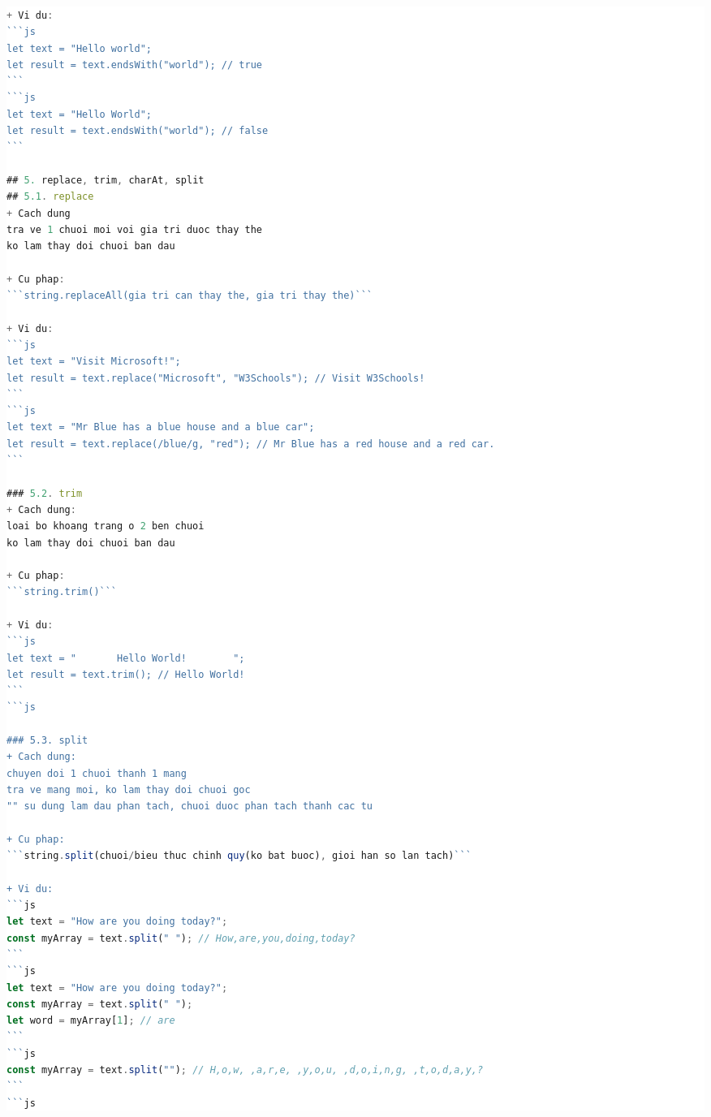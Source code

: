   ````js
+ Vi du:
```js
let text = "Hello world";
let result = text.endsWith("world"); // true
```
```js
let text = "Hello World";
let result = text.endsWith("world"); // false
```

## 5. replace, trim, charAt, split
## 5.1. replace
+ Cach dung
  tra ve 1 chuoi moi voi gia tri duoc thay the
  ko lam thay doi chuoi ban dau

+ Cu phap:
  ```string.replaceAll(gia tri can thay the, gia tri thay the)```

+ Vi du:
  ```js
  let text = "Visit Microsoft!";
  let result = text.replace("Microsoft", "W3Schools"); // Visit W3Schools!
  ```
  ```js
  let text = "Mr Blue has a blue house and a blue car";
  let result = text.replace(/blue/g, "red"); // Mr Blue has a red house and a red car.
  ```

### 5.2. trim
+ Cach dung:
  loai bo khoang trang o 2 ben chuoi
  ko lam thay doi chuoi ban dau

+ Cu phap:
  ```string.trim()```

+ Vi du:
  ```js
  let text = "       Hello World!        ";
  let result = text.trim(); // Hello World!
  ```
  ```js

### 5.3. split
+ Cach dung:
chuyen doi 1 chuoi thanh 1 mang
tra ve mang moi, ko lam thay doi chuoi goc
"" su dung lam dau phan tach, chuoi duoc phan tach thanh cac tu

+ Cu phap:
```string.split(chuoi/bieu thuc chinh quy(ko bat buoc), gioi han so lan tach)```

+ Vi du:
```js
let text = "How are you doing today?";
const myArray = text.split(" "); // How,are,you,doing,today?
```
```js
let text = "How are you doing today?";
const myArray = text.split(" ");
let word = myArray[1]; // are
```
```js
const myArray = text.split(""); // H,o,w, ,a,r,e, ,y,o,u, ,d,o,i,n,g, ,t,o,d,a,y,?
```
```js
  ````